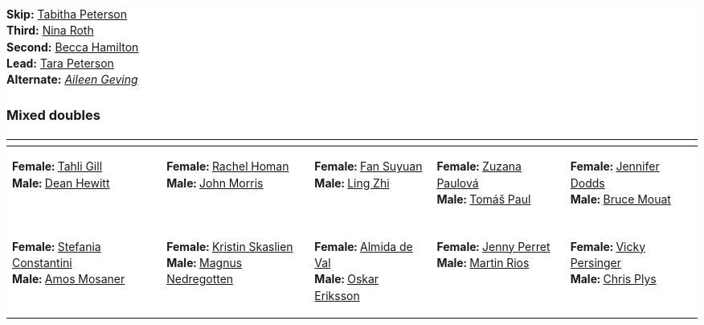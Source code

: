 <td><p><strong>Skip:</strong> <a href="Tabitha_Peterson" title="wikilink">Tabitha Peterson</a><br />
<strong>Third:</strong> <a href="Nina_Roth" title="wikilink">Nina Roth</a><br />
<strong>Second:</strong> <a href="Becca_Hamilton" title="wikilink">Becca Hamilton</a><br />
<strong>Lead:</strong> <a href="Tara_Peterson" title="wikilink">Tara Peterson</a><br />
<strong>Alternate:</strong> <em><a href="Aileen_Geving" title="wikilink">Aileen Geving</a></em></p></td>
</tr>
</tbody>
</table>

### Mixed doubles

<table>
<thead>
<tr class="header">
<th></th>
<th></th>
<th></th>
<th></th>
<th></th>
</tr>
</thead>
<tbody>
<tr class="odd">
<td><p><strong>Female:</strong> <a href="Tahli_Gill" title="wikilink">Tahli Gill</a><br />
<strong>Male:</strong> <a href="Dean_Hewitt" title="wikilink">Dean Hewitt</a></p></td>
<td><p><strong>Female:</strong> <a href="Rachel_Homan" title="wikilink">Rachel Homan</a><br />
<strong>Male:</strong> <a href="John_Morris_(curler)" title="wikilink">John Morris</a></p></td>
<td><p><strong>Female:</strong> <a href="Fan_Suyuan" title="wikilink">Fan Suyuan</a><br />
<strong>Male:</strong> <a href="Ling_Zhi" title="wikilink">Ling Zhi</a></p></td>
<td><p><strong>Female:</strong> <a href="Zuzana_Paulová" title="wikilink">Zuzana Paulová</a><br />
<strong>Male:</strong> <a href="Tomáš_Paul" title="wikilink">Tomáš Paul</a></p></td>
<td><p><strong>Female:</strong> <a href="Jennifer_Dodds" title="wikilink">Jennifer Dodds</a><br />
<strong>Male:</strong> <a href="Bruce_Mouat" title="wikilink">Bruce Mouat</a></p></td>
</tr>
<tr class="even">
<td></td>
<td></td>
<td></td>
<td></td>
<td></td>
</tr>
<tr class="odd">
<td><p><strong>Female:</strong> <a href="Stefania_Constantini" title="wikilink">Stefania Constantini</a><br />
<strong>Male:</strong> <a href="Amos_Mosaner" title="wikilink">Amos Mosaner</a></p></td>
<td><p><strong>Female:</strong> <a href="Kristin_Skaslien" title="wikilink">Kristin Skaslien</a><br />
<strong>Male:</strong> <a href="Magnus_Nedregotten" title="wikilink">Magnus Nedregotten</a></p></td>
<td><p><strong>Female:</strong> <a href="Almida_de_Val" title="wikilink">Almida de Val</a><br />
<strong>Male:</strong> <a href="Oskar_Eriksson" title="wikilink">Oskar Eriksson</a></p></td>
<td><p><strong>Female:</strong> <a href="Jenny_Perret" title="wikilink">Jenny Perret</a><br />
<strong>Male:</strong> <a href="Martin_Rios" title="wikilink">Martin Rios</a></p></td>
<td><p><strong>Female:</strong> <a href="Vicky_Persinger" title="wikilink">Vicky Persinger</a><br />
<strong>Male:</strong> <a href="Chris_Plys" title="wikilink">Chris Plys</a></p></td>
</tr>
</tbody>
</table>
